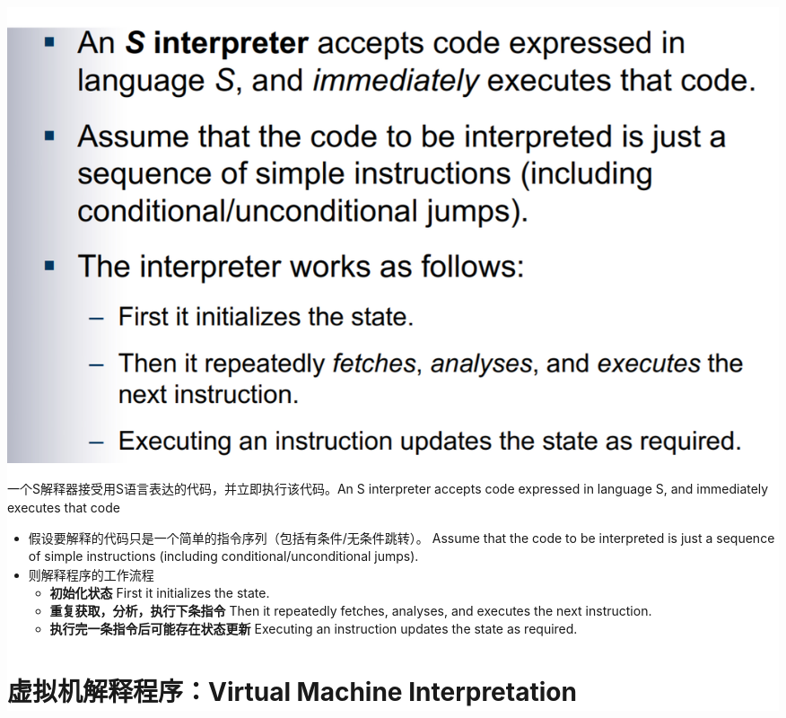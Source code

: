 ![](/static/2021-02-25-16-56-04.png)

一个S解释器接受用S语言表达的代码，并立即执行该代码。An S interpreter accepts code expressed in language S, and immediately executes that code

* 假设要解释的代码只是一个简单的指令序列（包括有条件/无条件跳转）。 Assume that the code to be interpreted is just a sequence of simple instructions (including conditional/unconditional jumps).
* 则解释程序的工作流程
  * **初始化状态** First it initializes the state.
  * **重复获取，分析，执行下条指令** Then it repeatedly fetches, analyses, and executes the next instruction.
  * **执行完一条指令后可能存在状态更新** Executing an instruction updates the state as required.

# 虚拟机解释程序：Virtual Machine Interpretation
